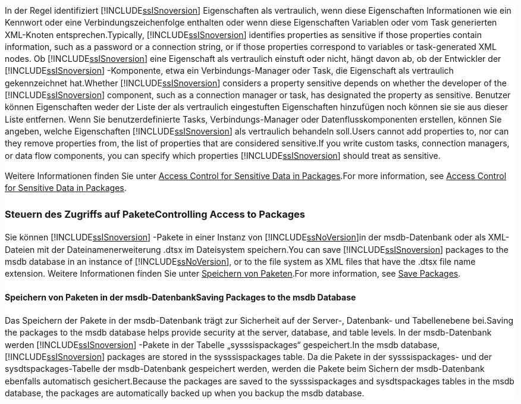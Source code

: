  <span data-ttu-id="fb877-128">In der Regel identifiziert [!INCLUDE[ssISnoversion](../../includes/ssisnoversion-md.md)] Eigenschaften als vertraulich, wenn diese Eigenschaften Informationen wie ein Kennwort oder eine Verbindungszeichenfolge enthalten oder wenn diese Eigenschaften Variablen oder vom Task generierten XML-Knoten entsprechen.</span><span class="sxs-lookup"><span data-stu-id="fb877-128">Typically, [!INCLUDE[ssISnoversion](../../includes/ssisnoversion-md.md)] identifies properties as sensitive if those properties contain information, such as a password or a connection string, or if those properties correspond to variables or task-generated XML nodes.</span></span> <span data-ttu-id="fb877-129">Ob [!INCLUDE[ssISnoversion](../../includes/ssisnoversion-md.md)] eine Eigenschaft als vertraulich einstuft oder nicht, hängt davon ab, ob der Entwickler der [!INCLUDE[ssISnoversion](../../includes/ssisnoversion-md.md)] -Komponente, etwa ein Verbindungs-Manager oder Task, die Eigenschaft als vertraulich gekennzeichnet hat.</span><span class="sxs-lookup"><span data-stu-id="fb877-129">Whether [!INCLUDE[ssISnoversion](../../includes/ssisnoversion-md.md)] considers a property sensitive depends on whether the developer of the [!INCLUDE[ssISnoversion](../../includes/ssisnoversion-md.md)] component, such as a connection manager or task, has designated the property as sensitive.</span></span> <span data-ttu-id="fb877-130">Benutzer können Eigenschaften weder der Liste der als vertraulich eingestuften Eigenschaften hinzufügen noch können sie sie aus dieser Liste entfernen. Wenn Sie benutzerdefinierte Tasks, Verbindungs-Manager oder Datenflusskomponenten erstellen, können Sie angeben, welche Eigenschaften [!INCLUDE[ssISnoversion](../../includes/ssisnoversion-md.md)] als vertraulich behandeln soll.</span><span class="sxs-lookup"><span data-stu-id="fb877-130">Users cannot add properties to, nor can they remove properties from, the list of properties that are considered sensitive.If you write custom tasks, connection managers, or data flow components, you can specify which properties [!INCLUDE[ssISnoversion](../../includes/ssisnoversion-md.md)] should treat as sensitive.</span></span>  
  
 <span data-ttu-id="fb877-131">Weitere Informationen finden Sie unter [Access Control for Sensitive Data in Packages](access-control-for-sensitive-data-in-packages.md).</span><span class="sxs-lookup"><span data-stu-id="fb877-131">For more information, see [Access Control for Sensitive Data in Packages](access-control-for-sensitive-data-in-packages.md).</span></span>  
  
### <a name="controlling-access-to-packages"></a><span data-ttu-id="fb877-132">Steuern des Zugriffs auf Pakete</span><span class="sxs-lookup"><span data-stu-id="fb877-132">Controlling Access to Packages</span></span>  
 <span data-ttu-id="fb877-133">Sie können [!INCLUDE[ssISnoversion](../../includes/ssisnoversion-md.md)] -Pakete in einer Instanz von [!INCLUDE[ssNoVersion](../../includes/ssnoversion-md.md)]in der msdb-Datenbank oder als XML-Dateien mit der Dateinamenerweiterung .dtsx im Dateisystem speichern.</span><span class="sxs-lookup"><span data-stu-id="fb877-133">You can save [!INCLUDE[ssISnoversion](../../includes/ssisnoversion-md.md)] packages to the msdb database in an instance of [!INCLUDE[ssNoVersion](../../includes/ssnoversion-md.md)], or to the file system as XML files that have the .dtsx file name extension.</span></span> <span data-ttu-id="fb877-134">Weitere Informationen finden Sie unter [Speichern von Paketen](../save-packages.md).</span><span class="sxs-lookup"><span data-stu-id="fb877-134">For more information, see [Save Packages](../save-packages.md).</span></span>  
  
#### <a name="saving-packages-to-the-msdb-database"></a><span data-ttu-id="fb877-135">Speichern von Paketen in der msdb-Datenbank</span><span class="sxs-lookup"><span data-stu-id="fb877-135">Saving Packages to the msdb Database</span></span>  
 <span data-ttu-id="fb877-136">Das Speichern der Pakete in der msdb-Datenbank trägt zur Sicherheit auf der Server-, Datenbank- und Tabellenebene bei.</span><span class="sxs-lookup"><span data-stu-id="fb877-136">Saving the packages to the msdb database helps provide security at the server, database, and table levels.</span></span> <span data-ttu-id="fb877-137">In der msdb-Datenbank werden [!INCLUDE[ssISnoversion](../../includes/ssisnoversion-md.md)] -Pakete in der Tabelle „sysssispackages“ gespeichert.</span><span class="sxs-lookup"><span data-stu-id="fb877-137">In the msdb database, [!INCLUDE[ssISnoversion](../../includes/ssisnoversion-md.md)] packages are stored in the sysssispackages table.</span></span> <span data-ttu-id="fb877-138">Da die Pakete in der sysssispackages- und der sysdtspackages-Tabelle der msdb-Datenbank gespeichert werden, werden die Pakete beim Sichern der msdb-Datenbank ebenfalls automatisch gesichert.</span><span class="sxs-lookup"><span data-stu-id="fb877-138">Because the packages are saved to the sysssispackages and sysdtspackages tables in the msdb database, the packages are automatically backed up when you backup the msdb database.</span></span>  
  